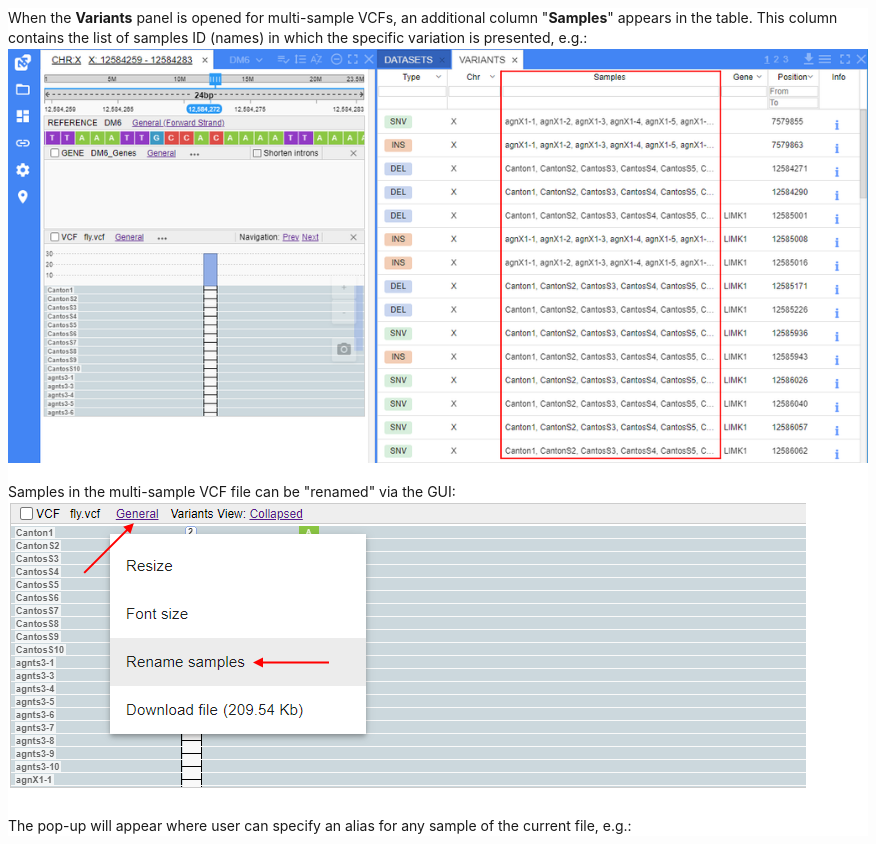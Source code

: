When the **Variants** panel is opened for multi-sample VCFs, an additional column "**Samples**" appears in the table. This column contains the list of samples ID (names) in which the specific variation is presented, e.g.:  
  ![ReleaseNotes_2.7](images/RN_Strains_5.png)

Samples in the multi-sample VCF file can be "renamed" via the GUI:  
  ![ReleaseNotes_2.7](images/RN_Strains_6.png)

The pop-up will appear where user can specify an alias for any sample of the current file, e.g.:  